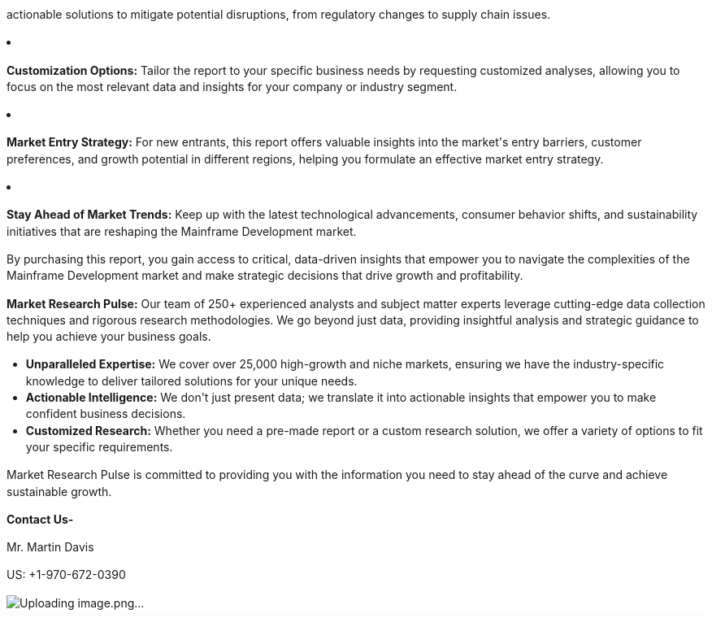 actionable solutions to mitigate potential disruptions, from regulatory changes to supply chain issues.</p></li><li><p><strong>Customization Options:</strong> Tailor the report to your specific business needs by requesting customized analyses, allowing you to focus on the most relevant data and insights for your company or industry segment.</p></li><li><p><strong>Market Entry Strategy:</strong> For new entrants, this report offers valuable insights into the market's entry barriers, customer preferences, and growth potential in different regions, helping you formulate an effective market entry strategy.</p></li><li><p><strong>Stay Ahead of Market Trends:</strong> Keep up with the latest technological advancements, consumer behavior shifts, and sustainability initiatives that are reshaping the Mainframe Development market.</p></li></ol><p>By purchasing this report, you gain access to critical, data-driven insights that empower you to navigate the complexities of the Mainframe Development market and make strategic decisions that drive growth and profitability.</p><p><strong>Market Research Pulse:</strong>&nbsp;Our team of 250+ experienced analysts and subject matter experts leverage cutting-edge data collection techniques and rigorous research methodologies. We go beyond just data, providing insightful analysis and strategic guidance to help you achieve your business goals.</p><ul><li><strong>Unparalleled Expertise:</strong>&nbsp;We cover over 25,000 high-growth and niche markets, ensuring we have the industry-specific knowledge to deliver tailored solutions for your unique needs.</li><li><strong>Actionable Intelligence:</strong>&nbsp;We don't just present data; we translate it into actionable insights that empower you to make confident business decisions.</li><li><strong>Customized Research:</strong>&nbsp;Whether you need a pre-made report or a custom research solution, we offer a variety of options to fit your specific requirements.</li></ul><p>Market Research Pulse is committed to providing you with the information you need to stay ahead of the curve and achieve sustainable growth.</p><p><strong>Contact Us-</strong></p><p>Mr. Martin Davis</p><p>US: +1-970-672-0390</p>
![Uploading image.png…]()
